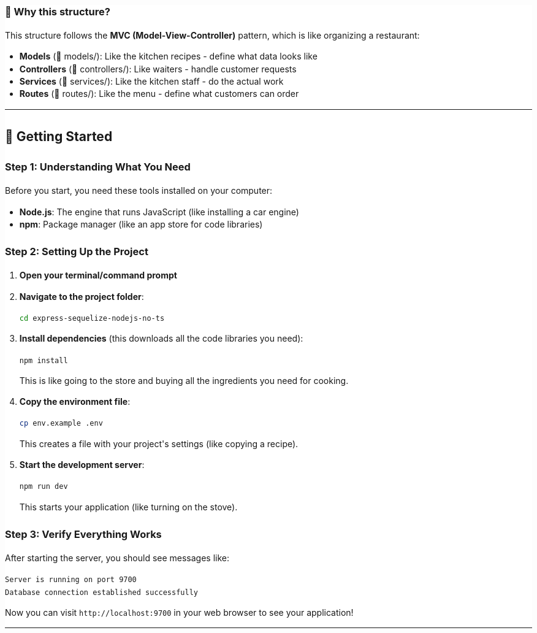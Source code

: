 ### 🎯 Why this structure?

This structure follows the **MVC (Model-View-Controller)** pattern, which is like organizing a restaurant:

- **Models** (📁 models/): Like the kitchen recipes - define what data looks like
- **Controllers** (📁 controllers/): Like waiters - handle customer requests
- **Services** (📁 services/): Like the kitchen staff - do the actual work
- **Routes** (📁 routes/): Like the menu - define what customers can order

---

## 🚀 Getting Started

### Step 1: Understanding What You Need

Before you start, you need these tools installed on your computer:
- **Node.js**: The engine that runs JavaScript (like installing a car engine)
- **npm**: Package manager (like an app store for code libraries)

### Step 2: Setting Up the Project

1. **Open your terminal/command prompt**
2. **Navigate to the project folder**:
   ```bash
   cd express-sequelize-nodejs-no-ts
   ```

3. **Install dependencies** (this downloads all the code libraries you need):
   ```bash
   npm install
   ```
   This is like going to the store and buying all the ingredients you need for cooking.

4. **Copy the environment file**:
   ```bash
   cp env.example .env
   ```
   This creates a file with your project's settings (like copying a recipe).

5. **Start the development server**:
   ```bash
   npm run dev
   ```
   This starts your application (like turning on the stove).

### Step 3: Verify Everything Works

After starting the server, you should see messages like:
```
Server is running on port 9700
Database connection established successfully
```

Now you can visit `http://localhost:9700` in your web browser to see your application!

---